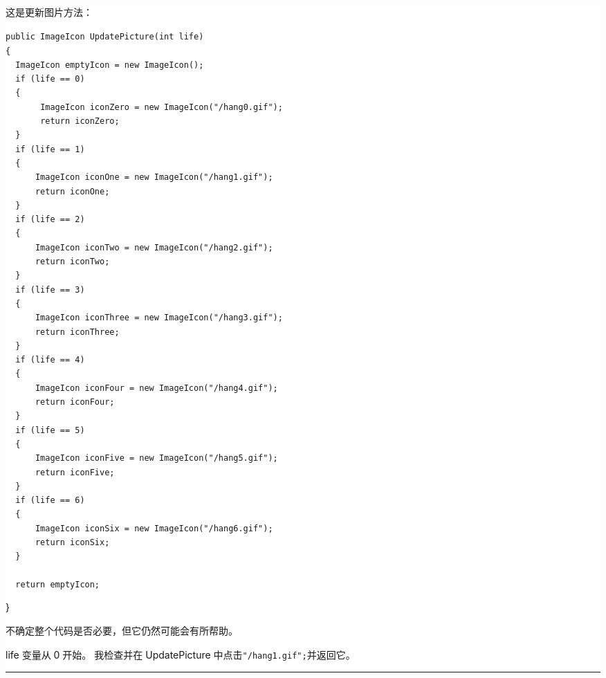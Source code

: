 这是更新图片方法：

```
public ImageIcon UpdatePicture(int life)
{
  ImageIcon emptyIcon = new ImageIcon();
  if (life == 0)
  {
       ImageIcon iconZero = new ImageIcon("/hang0.gif");
       return iconZero;
  }
  if (life == 1)
  {
      ImageIcon iconOne = new ImageIcon("/hang1.gif");
      return iconOne;
  }
  if (life == 2)
  {
      ImageIcon iconTwo = new ImageIcon("/hang2.gif");
      return iconTwo;
  }
  if (life == 3)
  {
      ImageIcon iconThree = new ImageIcon("/hang3.gif");
      return iconThree;
  }
  if (life == 4)
  {
      ImageIcon iconFour = new ImageIcon("/hang4.gif");
      return iconFour;
  }
  if (life == 5)
  {
      ImageIcon iconFive = new ImageIcon("/hang5.gif");
      return iconFive;
  }
  if (life == 6)
  {
      ImageIcon iconSix = new ImageIcon("/hang6.gif");
      return iconSix;
  }

  return emptyIcon; 
```

}

不确定整个代码是否必要，但它仍然可能会有所帮助。

life 变量从 0 开始。
我检查并在 UpdatePicture 中点击`"/hang1.gif";`并返回它。

* * *

